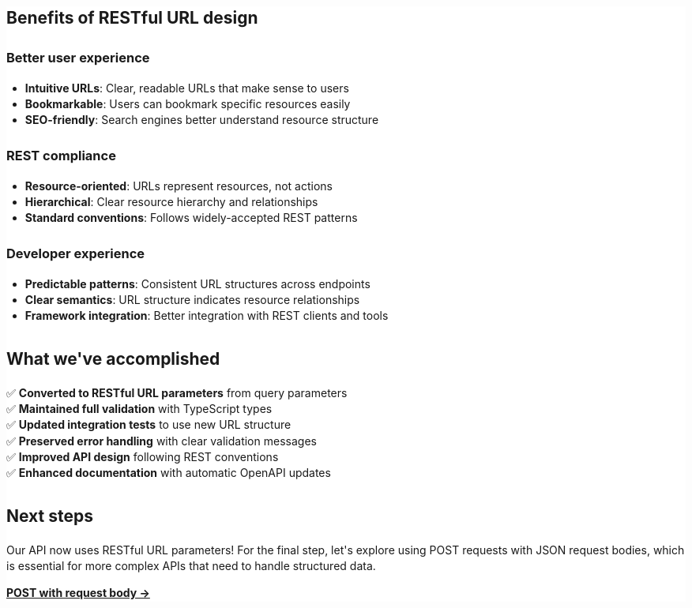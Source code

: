 ## Benefits of RESTful URL design

### Better user experience
- **Intuitive URLs**: Clear, readable URLs that make sense to users
- **Bookmarkable**: Users can bookmark specific resources easily
- **SEO-friendly**: Search engines better understand resource structure

### REST compliance  
- **Resource-oriented**: URLs represent resources, not actions
- **Hierarchical**: Clear resource hierarchy and relationships
- **Standard conventions**: Follows widely-accepted REST patterns

### Developer experience
- **Predictable patterns**: Consistent URL structures across endpoints
- **Clear semantics**: URL structure indicates resource relationships
- **Framework integration**: Better integration with REST clients and tools

## What we've accomplished

✅ **Converted to RESTful URL parameters** from query parameters  
✅ **Maintained full validation** with TypeScript types  
✅ **Updated integration tests** to use new URL structure  
✅ **Preserved error handling** with clear validation messages  
✅ **Improved API design** following REST conventions  
✅ **Enhanced documentation** with automatic OpenAPI updates  

## Next steps

Our API now uses RESTful URL parameters! For the final step, let's explore using POST requests with JSON request bodies, which is essential for more complex APIs that need to handle structured data.

**[POST with request body →](/docs/tutorial-rest-api/post-requests)** 